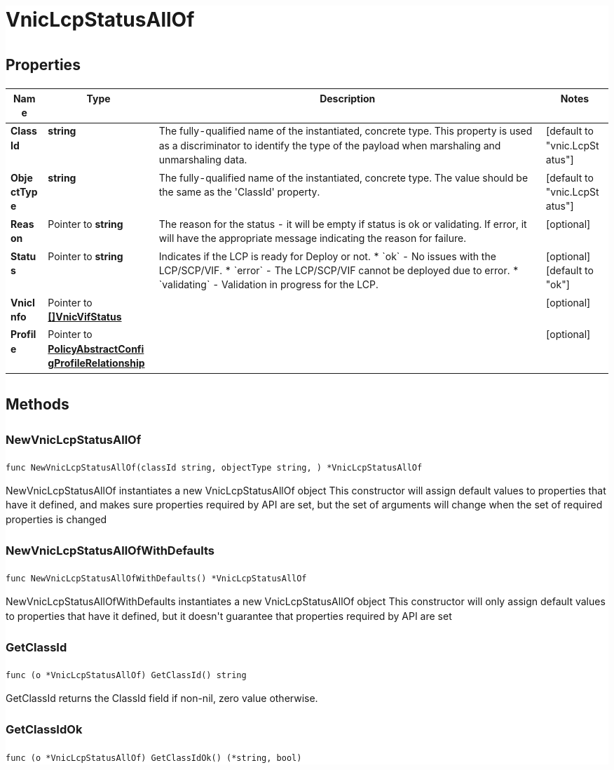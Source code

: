 # VnicLcpStatusAllOf

## Properties

Name | Type | Description | Notes
------------ | ------------- | ------------- | -------------
**ClassId** | **string** | The fully-qualified name of the instantiated, concrete type. This property is used as a discriminator to identify the type of the payload when marshaling and unmarshaling data. | [default to "vnic.LcpStatus"]
**ObjectType** | **string** | The fully-qualified name of the instantiated, concrete type. The value should be the same as the &#39;ClassId&#39; property. | [default to "vnic.LcpStatus"]
**Reason** | Pointer to **string** | The reason for the status - it will be empty if status is ok or validating. If error, it will have the appropriate message indicating the reason for failure. | [optional] 
**Status** | Pointer to **string** | Indicates if the LCP is ready for Deploy or not. * &#x60;ok&#x60; - No issues with the LCP/SCP/VIF. * &#x60;error&#x60; - The LCP/SCP/VIF cannot be deployed due to error. * &#x60;validating&#x60; - Validation in progress for the LCP. | [optional] [default to "ok"]
**VnicInfo** | Pointer to [**[]VnicVifStatus**](VnicVifStatus.md) |  | [optional] 
**Profile** | Pointer to [**PolicyAbstractConfigProfileRelationship**](PolicyAbstractConfigProfileRelationship.md) |  | [optional] 

## Methods

### NewVnicLcpStatusAllOf

`func NewVnicLcpStatusAllOf(classId string, objectType string, ) *VnicLcpStatusAllOf`

NewVnicLcpStatusAllOf instantiates a new VnicLcpStatusAllOf object
This constructor will assign default values to properties that have it defined,
and makes sure properties required by API are set, but the set of arguments
will change when the set of required properties is changed

### NewVnicLcpStatusAllOfWithDefaults

`func NewVnicLcpStatusAllOfWithDefaults() *VnicLcpStatusAllOf`

NewVnicLcpStatusAllOfWithDefaults instantiates a new VnicLcpStatusAllOf object
This constructor will only assign default values to properties that have it defined,
but it doesn't guarantee that properties required by API are set

### GetClassId

`func (o *VnicLcpStatusAllOf) GetClassId() string`

GetClassId returns the ClassId field if non-nil, zero value otherwise.

### GetClassIdOk

`func (o *VnicLcpStatusAllOf) GetClassIdOk() (*string, bool)`

